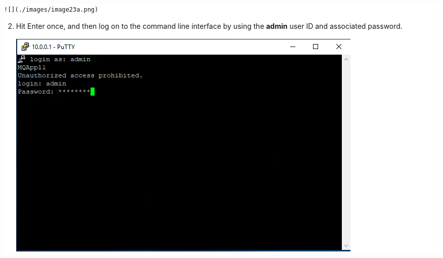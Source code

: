 	![](./images/image23a.png)
	
2. Hit Enter once, and then log on to the command line interface by using the **admin** user ID
    and associated password.

    ![](./images/image24.png)
